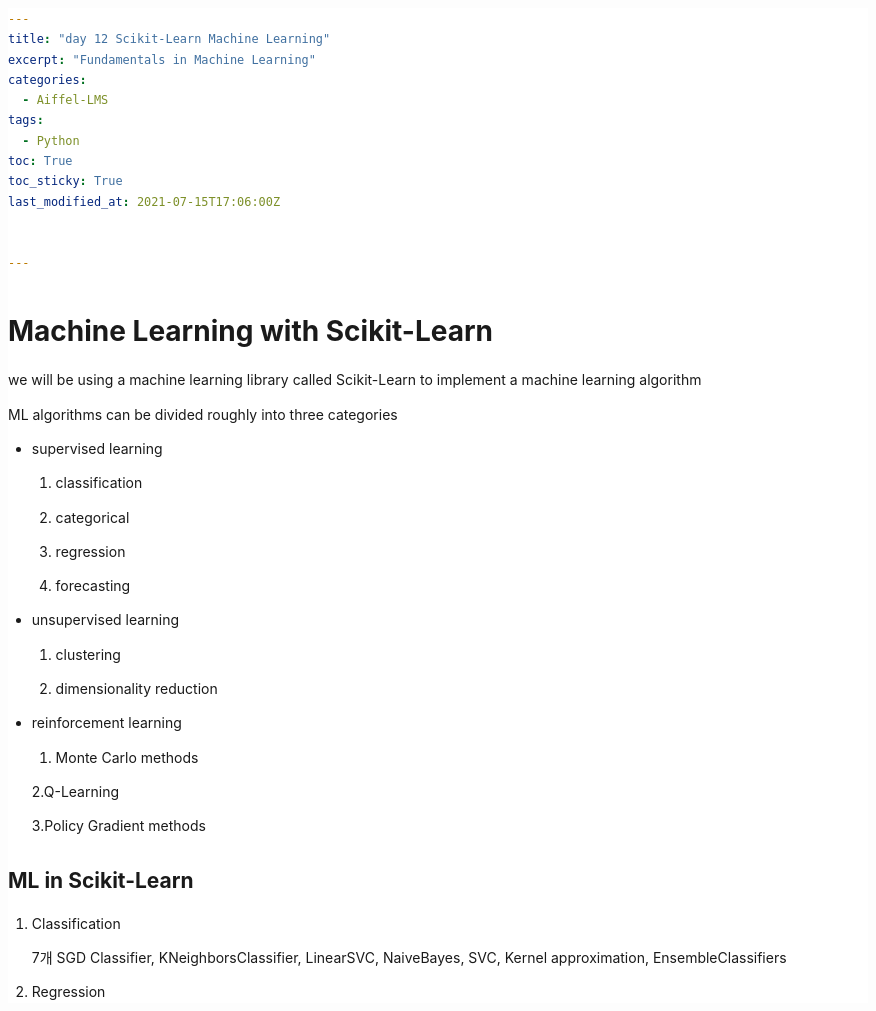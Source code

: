 ```yaml
---
title: "day 12 Scikit-Learn Machine Learning"
excerpt: "Fundamentals in Machine Learning"
categories:
  - Aiffel-LMS
tags:
  - Python 
toc: True
toc_sticky: True
last_modified_at: 2021-07-15T17:06:00Z


---
```


# Machine Learning with Scikit-Learn 

we will be using a machine learning library called Scikit-Learn to implement a machine learning algorithm

ML algorithms can be divided roughly into three categories

- supervised learning

    1. classification
    
    2. categorical
    
    3. regression
    
    4. forecasting
    

- unsupervised learning
    
    1. clustering
    
    2. dimensionality reduction


- reinforcement learning
    
    1. Monte Carlo methods
    
    2.Q-Learning
       
    3.Policy Gradient methods
    
    
## ML in Scikit-Learn 

   1. Classification
       
       7개 SGD Classifier, KNeighborsClassifier, LinearSVC, NaiveBayes, SVC, Kernel approximation, EnsembleClassifiers
   
   
   2. Regression
   